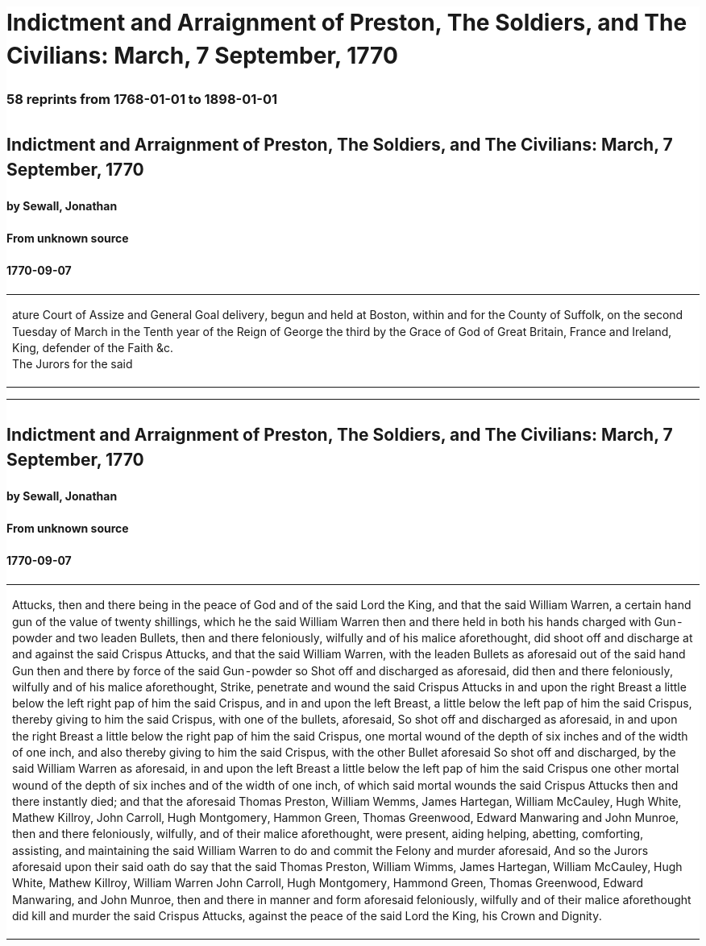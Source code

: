 
# Indictment and Arraignment of Preston, The Soldiers, and The Civilians: March, 7 September, 1770

### 58 reprints from 1768-01-01 to 1898-01-01

## Indictment and Arraignment of Preston, The Soldiers, and The Civilians: March, 7 September, 1770

#### by Sewall, Jonathan

#### From unknown source

#### 1770-09-07

<table style="width: 100%;"><tr><td style="width: 50%">

ature Court of Assize and General Goal delivery, begun and held at Boston, within and for the County of Suffolk, on the second Tuesday of March in the Tenth year of the Reign of George the third by the Grace of God of Great Britain, France and Ireland, King, defender of the Faith &amp;c.  
The Jurors for the said
</td></tr></table>

---

## Indictment and Arraignment of Preston, The Soldiers, and The Civilians: March, 7 September, 1770

#### by Sewall, Jonathan

#### From unknown source

#### 1770-09-07

<table style="width: 100%;"><tr><td style="width: 50%">

 Attucks, then and there being in the peace of God and of the said Lord the King, and that the said William Warren, a certain hand gun of the value of twenty shillings, which he the said William Warren then and there held in both his hands charged with Gun-powder and two leaden Bullets, then and there feloniously, wilfully and of his malice aforethought, did shoot off and discharge at and against the said Crispus Attucks, and that the said William Warren, with the leaden Bullets as aforesaid out of the said hand Gun then and there by force of the said Gun-powder so Shot off and discharged as aforesaid, did then and there feloniously, wilfully and of his malice aforethought, Strike, penetrate and wound the said Crispus Attucks in and upon the right Breast a little below the left right pap of him the said Crispus, and in and upon the left Breast, a little below the left pap of him the said Crispus, thereby giving to him the said Crispus, with one of the bullets, aforesaid, So shot off and discharged as aforesaid, in and upon the right Breast a little below the right pap of him the said Crispus, one mortal wound of the depth of six inches and of the width of one inch, and also thereby giving to him the said Crispus, with the other Bullet aforesaid So shot off and discharged, by the said William Warren as aforesaid, in and upon the left Breast a little below the left pap of him the said Crispus one other mortal wound of the depth of six inches and of the width of one inch, of which said mortal wounds the said Crispus Attucks then and there instantly died; and that the aforesaid Thomas Preston, William Wemms, James Hartegan, William McCauley, Hugh White, Mathew Killroy, John Carroll, Hugh Montgomery, Hammon Green, Thomas Greenwood, Edward Manwaring and John Munroe, then and there feloniously, wilfully, and of their malice aforethought, were present, aiding helping, abetting, comforting, assisting, and maintaining the said William Warren to do and commit the Felony and murder aforesaid, And so the Jurors aforesaid upon their said oath do say that the said Thomas Preston, William Wimms, James Hartegan, William McCauley, Hugh White, Mathew Killroy, William Warren John Carroll, Hugh Montgomery, Hammond Green, Thomas Greenwood, Edward Manwaring, and John Munroe, then and there in manner and form aforesaid feloniously, wilfully and of their malice aforethought did kill and murder the said Crispus Attucks, against the peace of the said Lord the King, his Crown and Dignity.  
  